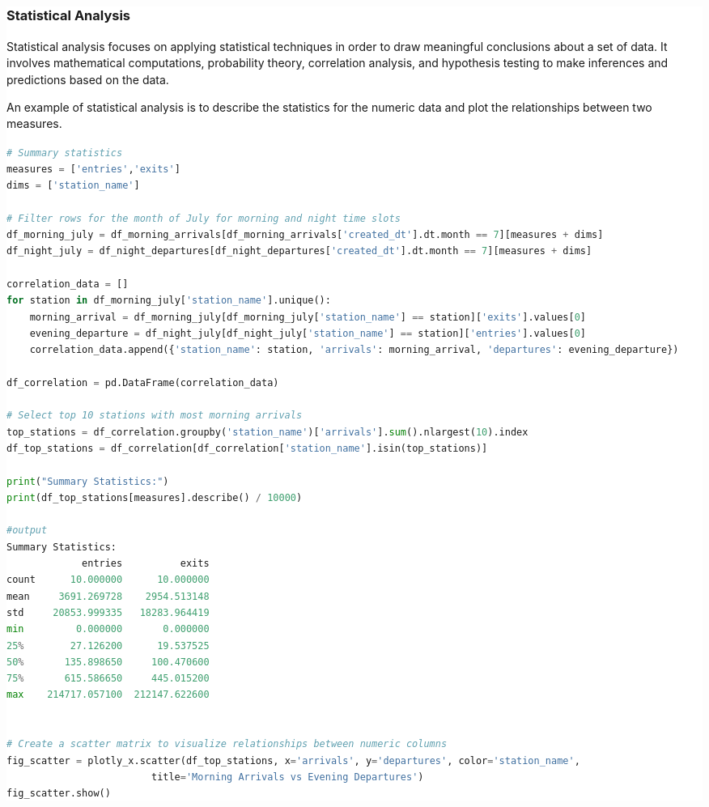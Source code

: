 ### Statistical Analysis

Statistical analysis focuses on applying statistical techniques in order to draw meaningful conclusions about a set of data. It involves mathematical computations, probability theory, correlation analysis, and hypothesis testing to make inferences and predictions based on the data. 

An example of statistical analysis is to describe the statistics for the numeric data and plot the relationships between two measures.

```python
# Summary statistics
measures = ['entries','exits']
dims = ['station_name']

# Filter rows for the month of July for morning and night time slots
df_morning_july = df_morning_arrivals[df_morning_arrivals['created_dt'].dt.month == 7][measures + dims]
df_night_july = df_night_departures[df_night_departures['created_dt'].dt.month == 7][measures + dims]

correlation_data = []
for station in df_morning_july['station_name'].unique():
    morning_arrival = df_morning_july[df_morning_july['station_name'] == station]['exits'].values[0]
    evening_departure = df_night_july[df_night_july['station_name'] == station]['entries'].values[0]
    correlation_data.append({'station_name': station, 'arrivals': morning_arrival, 'departures': evening_departure})

df_correlation = pd.DataFrame(correlation_data)

# Select top 10 stations with most morning arrivals
top_stations = df_correlation.groupby('station_name')['arrivals'].sum().nlargest(10).index
df_top_stations = df_correlation[df_correlation['station_name'].isin(top_stations)]

print("Summary Statistics:")
print(df_top_stations[measures].describe() / 10000)

#output
Summary Statistics:
             entries          exits
count      10.000000      10.000000
mean     3691.269728    2954.513148
std     20853.999335   18283.964419
min         0.000000       0.000000
25%        27.126200      19.537525
50%       135.898650     100.470600
75%       615.586650     445.015200
max    214717.057100  212147.622600


# Create a scatter matrix to visualize relationships between numeric columns
fig_scatter = plotly_x.scatter(df_top_stations, x='arrivals', y='departures', color='station_name',
                         title='Morning Arrivals vs Evening Departures')
fig_scatter.show()
```

